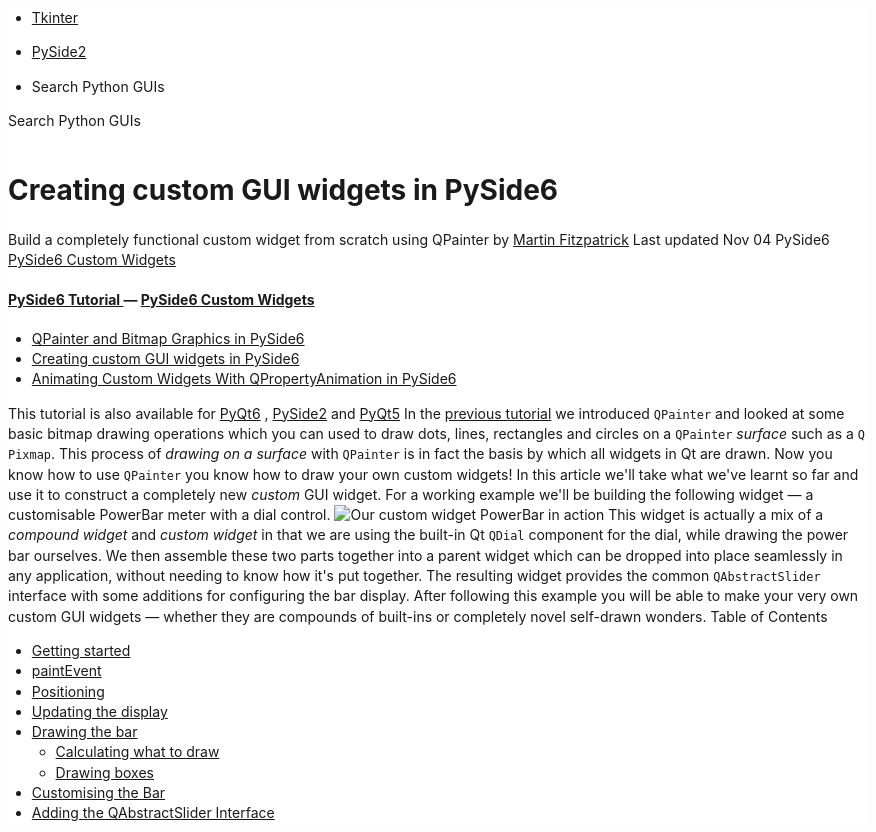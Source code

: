   * [Tkinter](https://www.pythonguis.com/tkinter/)
  * [PySide2](https://www.pythonguis.com/pyside2/)


  * Search Python GUIs


[](https://www.pythonguis.com "Python GUIs")
Search Python GUIs
# Creating custom GUI widgets in PySide6
Build a completely functional custom widget from scratch using QPainter
by [Martin Fitzpatrick](https://www.pythonguis.com/authors/martin-fitzpatrick/) Last updated Nov 04 PySide6 [ PySide6 Custom Widgets ](https://www.pythonguis.com/pyside6-tutorial/#pyside6-custom-widgets)
#### [ PySide6 Tutorial ](https://www.pythonguis.com/pyside6-tutorial/) — [PySide6 Custom Widgets](https://www.pythonguis.com/pyside6-tutorial/#pyside6-custom-widgets)
  * [QPainter and Bitmap Graphics in PySide6](https://www.pythonguis.com/tutorials/pyside6-bitmap-graphics/)
  * [Creating custom GUI widgets in PySide6](https://www.pythonguis.com/tutorials/pyside6-creating-your-own-custom-widgets/)
  * [Animating Custom Widgets With QPropertyAnimation in PySide6](https://www.pythonguis.com/tutorials/pyside6-animated-widgets/)


This tutorial is also available for [PyQt6](https://www.pythonguis.com/tutorials/pyqt6-creating-your-own-custom-widgets/) , [PySide2](https://www.pythonguis.com/tutorials/pyside-creating-your-own-custom-widgets/) and [PyQt5](https://www.pythonguis.com/tutorials/creating-your-own-custom-widgets/)
In the [previous tutorial](https://www.pythonguis.com/tutorials/pyside-bitmap-graphics/) we introduced `QPainter` and looked at some basic bitmap drawing operations which you can used to draw dots, lines, rectangles and circles on a `QPainter` _surface_ such as a `QPixmap`.
This process of _drawing on a surface_ with `QPainter` is in fact the basis by which all widgets in Qt are drawn. Now you know how to use `QPainter` you know how to draw your own custom widgets!
In this article we'll take what we've learnt so far and use it to construct a completely new _custom_ GUI widget. For a working example we'll be building the following widget — a customisable PowerBar meter with a dial control.
![Our custom widget PowerBar in action](https://i.imgur.com/0dpZIMV.gif)
This widget is actually a mix of a _compound widget_ and _custom widget_ in that we are using the built-in Qt `QDial` component for the dial, while drawing the power bar ourselves. We then assemble these two parts together into a parent widget which can be dropped into place seamlessly in any application, without needing to know how it's put together. The resulting widget provides the common `QAbstractSlider` interface with some additions for configuring the bar display.
After following this example you will be able to make your very own custom GUI widgets — whether they are compounds of built-ins or completely novel self-drawn wonders.
Table of Contents
  * [Getting started](https://www.pythonguis.com/tutorials/pyside6-creating-your-own-custom-widgets/#getting-started)
  * [paintEvent](https://www.pythonguis.com/tutorials/pyside6-creating-your-own-custom-widgets/#paintevent)
  * [Positioning](https://www.pythonguis.com/tutorials/pyside6-creating-your-own-custom-widgets/#positioning)
  * [Updating the display](https://www.pythonguis.com/tutorials/pyside6-creating-your-own-custom-widgets/#updating-the-display)
  * [Drawing the bar](https://www.pythonguis.com/tutorials/pyside6-creating-your-own-custom-widgets/#drawing-the-bar)
    * [Calculating what to draw](https://www.pythonguis.com/tutorials/pyside6-creating-your-own-custom-widgets/#calculating-what-to-draw)
    * [Drawing boxes](https://www.pythonguis.com/tutorials/pyside6-creating-your-own-custom-widgets/#drawing-boxes)
  * [Customising the Bar](https://www.pythonguis.com/tutorials/pyside6-creating-your-own-custom-widgets/#customising-the-bar)
  * [Adding the QAbstractSlider Interface](https://www.pythonguis.com/tutorials/pyside6-creating-your-own-custom-widgets/#adding-the-qabstractslider-interface)